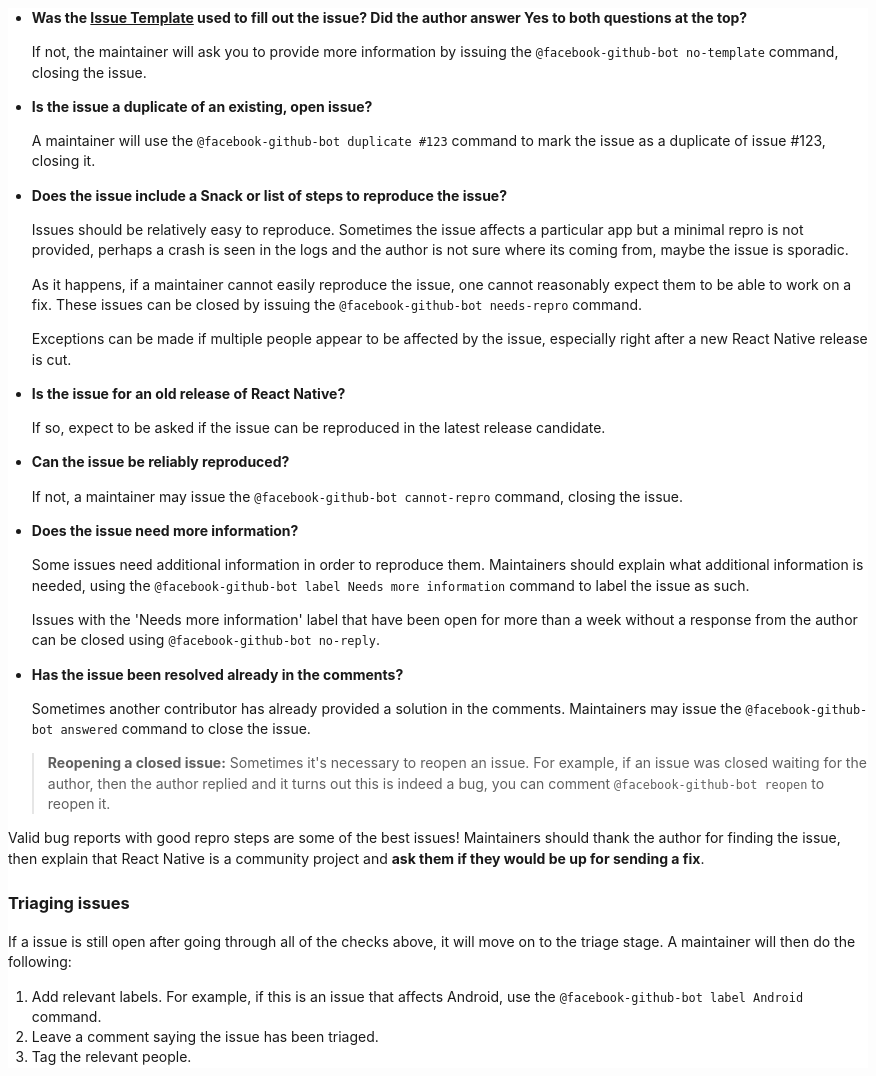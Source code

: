 * **Was the [Issue Template](https://github.com/facebook/react-native/blob/master/.github/ISSUE_TEMPLATE.md) used to fill out the issue? Did the author answer Yes to both questions at the top?**

  If not, the maintainer will ask you to provide more information by issuing the `@facebook-github-bot no-template` command, closing the issue.

* **Is the issue a duplicate of an existing, open issue?**

  A maintainer will use the `@facebook-github-bot duplicate #123` command to mark the issue as a duplicate of issue #123, closing it.

* **Does the issue include a Snack or list of steps to reproduce the issue?**

  Issues should be relatively easy to reproduce. Sometimes the issue affects a particular app but a minimal repro is not provided, perhaps a crash is seen in the logs and the author is not sure where its coming from, maybe the issue is sporadic.

  As it happens, if a maintainer cannot easily reproduce the issue, one cannot reasonably expect them to be able to work on a fix. These issues can be closed by issuing the `@facebook-github-bot needs-repro` command.

  Exceptions can be made if multiple people appear to be affected by the issue, especially right after a new React Native release is cut.

* **Is the issue for an old release of React Native?**

  If so, expect to be asked if the issue can be reproduced in the latest release candidate.

* **Can the issue be reliably reproduced?**

  If not, a maintainer may issue the `@facebook-github-bot cannot-repro` command, closing the issue.

* **Does the issue need more information?**

  Some issues need additional information in order to reproduce them. Maintainers should explain what additional information is needed, using the `@facebook-github-bot label Needs more information` command to label the issue as such.

  Issues with the 'Needs more information' label that have been open for more than a week without a response from the author can be closed using `@facebook-github-bot no-reply`.

* **Has the issue been resolved already in the comments?**

  Sometimes another contributor has already provided a solution in the comments. Maintainers may issue the `@facebook-github-bot answered` command to close the issue.

> **Reopening a closed issue:** Sometimes it's necessary to reopen an issue. For example, if an issue was closed waiting for the author, then the author replied and it turns out this is indeed a bug, you can comment `@facebook-github-bot reopen` to reopen it.

Valid bug reports with good repro steps are some of the best issues! Maintainers should thank the author for finding the issue, then explain that React Native is a community project and **ask them if they would be up for sending a fix**.

### Triaging issues

If a issue is still open after going through all of the checks above, it will move on to the triage stage. A maintainer will then do the following:

1. Add relevant labels. For example, if this is an issue that affects Android, use the `@facebook-github-bot label Android` command.
2. Leave a comment saying the issue has been triaged.
3. Tag the relevant people.
